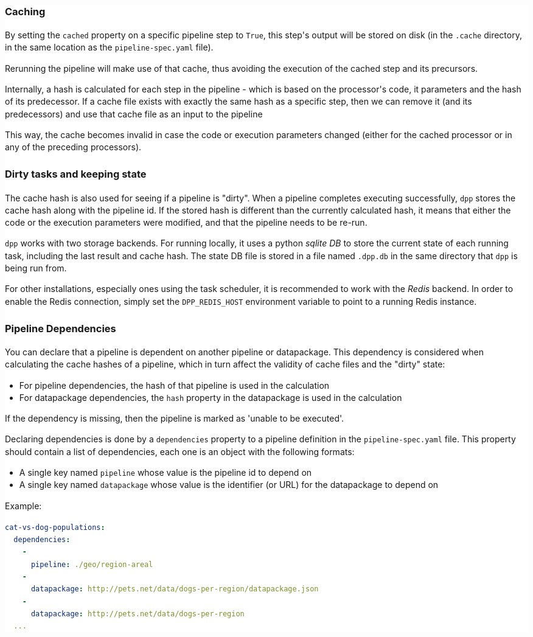 ### Caching

By setting the `cached` property on a specific pipeline step to `True`, this step's output will be stored on disk (in the `.cache` directory, in the same location as the `pipeline-spec.yaml` file). 

Rerunning the pipeline will make use of that cache, thus avoiding the execution of the cached step and its precursors. 

Internally, a hash is calculated for each step in the pipeline - which is based on the processor's code, it parameters and the hash of its predecessor. If a cache file exists with exactly the same hash as a specific step, then we can remove it (and its predecessors) and use that cache file as an input to the pipeline

This way, the cache becomes invalid in case the code or execution parameters changed (either for the cached processor or in any of the preceding processors). 

### Dirty tasks and keeping state

The cache hash is also used for seeing if a pipeline is "dirty". When a pipeline completes executing successfully, `dpp` stores the cache hash along with the pipeline id. If the stored hash is different than the currently calculated hash, it means that either the code or the execution parameters were modified, and that the pipeline needs to be re-run.

`dpp` works with two storage backends. For running locally, it uses a python _sqlite DB_ to store the current state of each running task, including the last result and cache hash. The state DB file is stored in a file named `.dpp.db` in the same directory that `dpp` is being run from.

For other installations, especially ones using the task scheduler, it is recommended to work with the _Redis_ backend. In order to enable the Redis connection, simply set the `DPP_REDIS_HOST` environment variable to point to a running Redis instance.

### Pipeline Dependencies

You can declare that a pipeline is dependent on another pipeline or datapackage. This dependency is considered when calculating the cache hashes of a pipeline, which in turn affect the validity of cache files and the "dirty" state:
- For pipeline dependencies, the hash of that pipeline is used in the calculation
- For datapackage dependencies, the `hash` property in the datapackage is used in the calculation

If the dependency is missing, then the pipeline is marked as 'unable to be executed'.

Declaring dependencies is done by a `dependencies` property to a pipeline definition in the `pipeline-spec.yaml` file.
This property should contain a list of dependencies, each one is an object with the following formats:
- A single key named `pipeline` whose value is the pipeline id to depend on
- A single key named `datapackage` whose value is the identifier (or URL) for the datapackage to depend on

Example:
```yaml
cat-vs-dog-populations:
  dependencies:
    - 
      pipeline: ./geo/region-areal
    - 
      datapackage: http://pets.net/data/dogs-per-region/datapackage.json
    - 
      datapackage: http://pets.net/data/dogs-per-region
  ...
```
